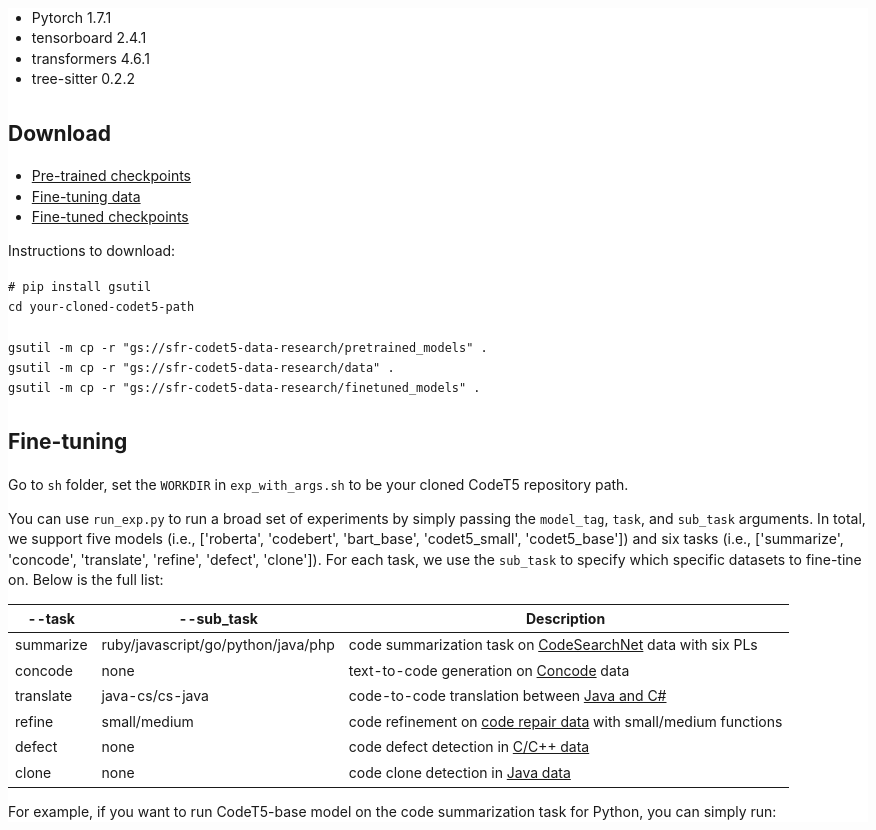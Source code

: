 - Pytorch 1.7.1
- tensorboard 2.4.1
- transformers 4.6.1
- tree-sitter 0.2.2

## Download

* [Pre-trained checkpoints](https://console.cloud.google.com/storage/browser/sfr-codet5-data-research/pretrained_models)
* [Fine-tuning data](https://console.cloud.google.com/storage/browser/sfr-codet5-data-research/data)
* [Fine-tuned checkpoints](https://console.cloud.google.com/storage/browser/sfr-codet5-data-research/finetuned_models)

Instructions to download:

```
# pip install gsutil
cd your-cloned-codet5-path

gsutil -m cp -r "gs://sfr-codet5-data-research/pretrained_models" .
gsutil -m cp -r "gs://sfr-codet5-data-research/data" .
gsutil -m cp -r "gs://sfr-codet5-data-research/finetuned_models" .
```

## Fine-tuning

Go to `sh` folder, set the `WORKDIR` in `exp_with_args.sh` to be your cloned CodeT5 repository path.

You can use `run_exp.py` to run a broad set of experiments by simply passing the `model_tag`, `task`, and `sub_task`
arguments. In total, we support five models (i.e., ['roberta', 'codebert', 'bart_base', 'codet5_small', 'codet5_base'])
and six tasks (i.e., ['summarize', 'concode', 'translate', 'refine', 'defect', 'clone']). For each task, we use
the `sub_task` to specify which specific datasets to fine-tine on. Below is the full list:

| \--task   | \--sub\_task                       | Description                                                                                                                      |
| --------- | ---------------------------------- | -------------------------------------------------------------------------------------------------------------------------------- |
| summarize | ruby/javascript/go/python/java/php | code summarization task on [CodeSearchNet](https://arxiv.org/abs/1909.09436) data with six PLs                                   |
| concode   | none                               | text-to-code generation on [Concode](https://aclanthology.org/D18-1192.pdf) data                                                 |
| translate | java-cs/cs-java                    | code-to-code translation between [Java and C#](https://arxiv.org/pdf/2102.04664.pdf)                                             |
| refine    | small/medium                       | code refinement on [code repair data](https://arxiv.org/pdf/1812.08693.pdf) with small/medium functions                          |
| defect    | none                               | code defect detection in [C/C++ data](https://proceedings.neurips.cc/paper/2019/file/49265d2447bc3bbfe9e76306ce40a31f-Paper.pdf) |
| clone     | none                               | code clone detection in [Java data](https://arxiv.org/pdf/2002.08653.pdf)                                                        |

For example, if you want to run CodeT5-base model on the code summarization task for Python, you can simply run:
